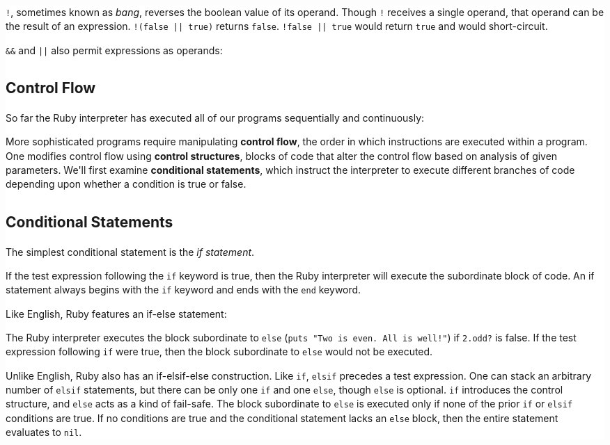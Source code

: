`!`, sometimes known as _bang_, reverses the boolean value of its operand.
Though `!` receives a single operand, that operand can be the result of an
expression. `!(false || true)` returns `false`. `!false || true` would return
`true` and would short-circuit.

`&&` and `||` also permit expressions as operands:

<iframe frameborder="0" width="100%" height="500px" src="https://repl.it/GD3i/57?lite=true"></iframe>


## Control Flow

So far the Ruby interpreter has executed all of our programs sequentially and
continuously:

<iframe frameborder="0" width="100%" height="500px" src="https://repl.it/GD3i/55?lite=true"></iframe>

More sophisticated programs require manipulating **control flow**, the order in
which instructions are executed within a program. One modifies control flow
using **control structures**, blocks of code that alter the control flow based
on analysis of given parameters. We'll first examine **conditional statements**,
which instruct the interpreter to execute different branches of code depending
upon whether a condition is true or false.


## Conditional Statements

The simplest conditional statement is the _if statement_.

<iframe frameborder="0" width="100%" height="500px" src="https://repl.it/GD3i/51?lite=true"></iframe>

If the test expression following the `if` keyword is true, then the Ruby
interpreter will execute the subordinate block of code. An if statement always
begins with the `if` keyword and ends with the `end` keyword.

Like English, Ruby features an if-else statement:

<iframe frameborder="0" width="100%" height="500px" src="https://repl.it/GD3i/52?lite=true"></iframe>

The Ruby interpreter executes the block subordinate to `else` (`puts "Two is
even. All is well!"`) if `2.odd?` is false. If the test expression following
`if` were true, then the block subordinate to `else` would not be executed.

Unlike English, Ruby also has an if-elsif-else construction. Like `if`, `elsif`
precedes a test expression. One can stack an arbitrary number of `elsif`
statements, but there can be only one `if` and one `else`, though `else` is
optional. `if` introduces the control structure, and `else` acts as a kind of
fail-safe. The block subordinate to `else` is executed only if none of the prior
`if` or `elsif` conditions are true. If no conditions are true and the
conditional statement lacks an `else` block, then the entire statement evaluates
to `nil`.
